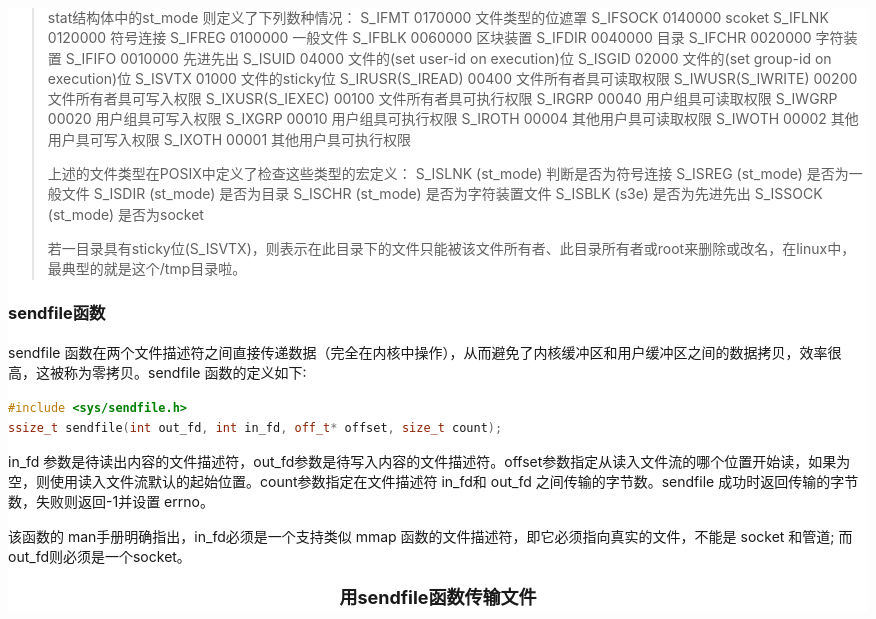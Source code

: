 ```cpp
```

> stat结构体中的st_mode 则定义了下列数种情况：
>     S_IFMT   			0170000    	文件类型的位遮罩
>     S_IFSOCK 			0140000    	scoket
>     S_IFLNK 			0120000     符号连接
>     S_IFREG 			0100000     一般文件
>     S_IFBLK 			0060000     区块装置
>     S_IFDIR 			0040000     目录
>     S_IFCHR 			0020000     字符装置
>     S_IFIFO 			0010000     先进先出
>     S_ISUID 			04000     	文件的(set user-id on execution)位
>     S_ISGID 			02000     	文件的(set group-id on execution)位
>     S_ISVTX 			01000     	文件的sticky位
>     S_IRUSR(S_IREAD) 	00400     	文件所有者具可读取权限
>     S_IWUSR(S_IWRITE)	00200     	文件所有者具可写入权限
>     S_IXUSR(S_IEXEC) 	00100     	文件所有者具可执行权限
>     S_IRGRP 			00040       用户组具可读取权限
>     S_IWGRP 			00020       用户组具可写入权限
>     S_IXGRP 			00010       用户组具可执行权限
>     S_IROTH 			00004       其他用户具可读取权限
>     S_IWOTH 			00002       其他用户具可写入权限
>     S_IXOTH 			00001       其他用户具可执行权限
>
> 上述的文件类型在POSIX中定义了检查这些类型的宏定义：
>     S_ISLNK (st_mode)    判断是否为符号连接
>     S_ISREG (st_mode)    是否为一般文件
>     S_ISDIR (st_mode)    是否为目录
>     S_ISCHR (st_mode)    是否为字符装置文件
>     S_ISBLK (s3e)        是否为先进先出
>     S_ISSOCK (st_mode)   是否为socket
>
> 若一目录具有sticky位(S_ISVTX)，则表示在此目录下的文件只能被该文件所有者、此目录所有者或root来删除或改名，在linux中，最典型的就是这个/tmp目录啦。







### sendfile函数

sendfile 函数在两个文件描述符之间直接传递数据（完全在内核中操作），从而避免了内核缓冲区和用户缓冲区之间的数据拷贝，效率很高，这被称为零拷贝。sendfile 函数的定义如下∶

```cpp
#include <sys/sendfile.h>
ssize_t sendfile(int out_fd, int in_fd, off_t* offset, size_t count);
```

in_fd 参数是待读出内容的文件描述符，out_fd参数是待写入内容的文件描述符。offset参数指定从读入文件流的哪个位置开始读，如果为空，则使用读入文件流默认的起始位置。count参数指定在文件描述符 in_fd和 out_fd 之间传输的字节数。sendfile 成功时返回传输的字节数，失败则返回-1并设置 errno。

该函数的 man手册明确指出，in_fd必须是一个支持类似 mmap 函数的文件描述符，即它必须指向真实的文件，不能是 socket 和管道; 而 out_fd则必须是一个socket。



<p style="font-size:large;font-weight:700" align="center">用sendfile函数传输文件</p>
